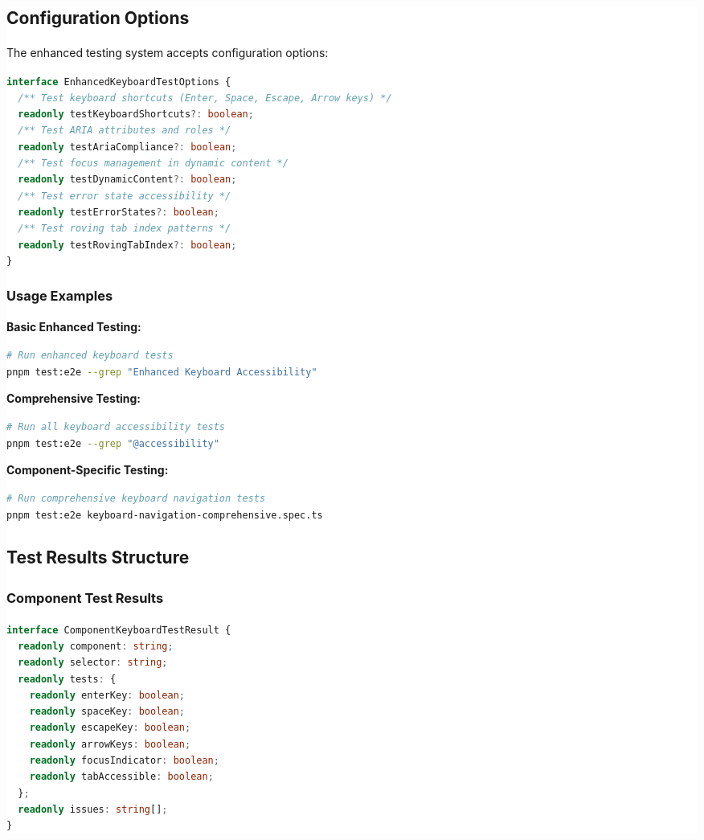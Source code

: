 ## Configuration Options

The enhanced testing system accepts configuration options:

```typescript
interface EnhancedKeyboardTestOptions {
  /** Test keyboard shortcuts (Enter, Space, Escape, Arrow keys) */
  readonly testKeyboardShortcuts?: boolean;
  /** Test ARIA attributes and roles */
  readonly testAriaCompliance?: boolean;
  /** Test focus management in dynamic content */
  readonly testDynamicContent?: boolean;
  /** Test error state accessibility */
  readonly testErrorStates?: boolean;
  /** Test roving tab index patterns */
  readonly testRovingTabIndex?: boolean;
}
```

### Usage Examples

**Basic Enhanced Testing:**

```bash
# Run enhanced keyboard tests
pnpm test:e2e --grep "Enhanced Keyboard Accessibility"
```

**Comprehensive Testing:**

```bash
# Run all keyboard accessibility tests
pnpm test:e2e --grep "@accessibility"
```

**Component-Specific Testing:**

```bash
# Run comprehensive keyboard navigation tests
pnpm test:e2e keyboard-navigation-comprehensive.spec.ts
```

## Test Results Structure

### Component Test Results

```typescript
interface ComponentKeyboardTestResult {
  readonly component: string;
  readonly selector: string;
  readonly tests: {
    readonly enterKey: boolean;
    readonly spaceKey: boolean;
    readonly escapeKey: boolean;
    readonly arrowKeys: boolean;
    readonly focusIndicator: boolean;
    readonly tabAccessible: boolean;
  };
  readonly issues: string[];
}
```
